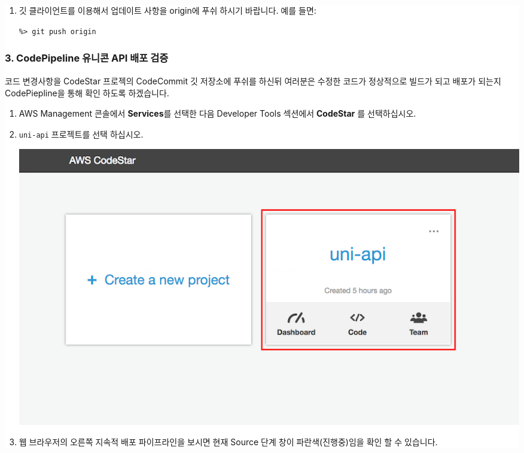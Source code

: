 1. 깃 클라이언트를 이용해서 업데이트 사항을 origin에 푸쉬 하시기 바랍니다. 예를 들면:

    ```
    %> git push origin
    ```

### 3. CodePipeline 유니콘 API 배포 검증

코드 변경사항을 CodeStar 프로젝의 CodeCommit 깃 저장소에 푸쉬를 하신뒤 여러분은 수정한 코드가 정상적으로 빌드가 되고 배포가 되는지 CodePiepline을 통해 확인 하도록 하겠습니다.

1. AWS Management 콘솔에서 **Services**를 선택한 다음 Developer Tools 섹션에서 **CodeStar** 를 선택하십시오.

1. `uni-api` 프로젝트를 선택 하십시오.

    ![CodeStar Project List](images/codestar-1.png)

1. 웹 브라우저의 오른쪽 지속적 배포 파이프라인을 보시면 현재 Source 단계 창이 파란색(진행중)임을 확인 할 수 있습니다.
